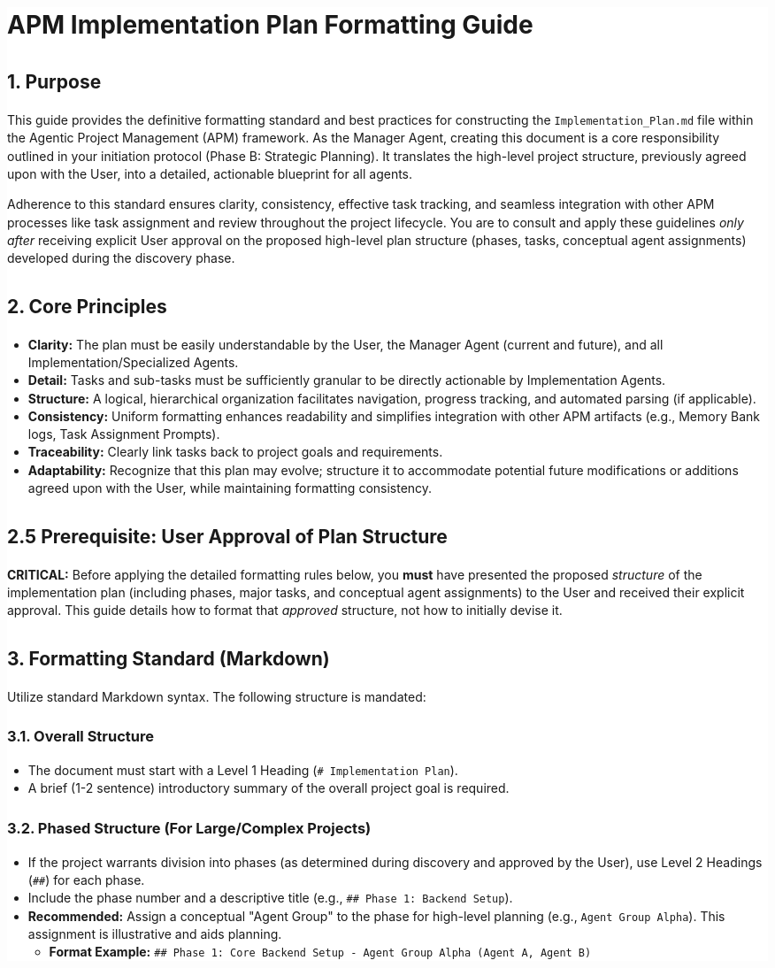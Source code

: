# APM Implementation Plan Formatting Guide

## 1. Purpose

This guide provides the definitive formatting standard and best practices for constructing the `Implementation_Plan.md` file within the Agentic Project Management (APM) framework. As the Manager Agent, creating this document is a core responsibility outlined in your initiation protocol (Phase B: Strategic Planning). It translates the high-level project structure, previously agreed upon with the User, into a detailed, actionable blueprint for all agents.

Adherence to this standard ensures clarity, consistency, effective task tracking, and seamless integration with other APM processes like task assignment and review throughout the project lifecycle. You are to consult and apply these guidelines *only after* receiving explicit User approval on the proposed high-level plan structure (phases, tasks, conceptual agent assignments) developed during the discovery phase.

## 2. Core Principles

*   **Clarity:** The plan must be easily understandable by the User, the Manager Agent (current and future), and all Implementation/Specialized Agents.
*   **Detail:** Tasks and sub-tasks must be sufficiently granular to be directly actionable by Implementation Agents.
*   **Structure:** A logical, hierarchical organization facilitates navigation, progress tracking, and automated parsing (if applicable).
*   **Consistency:** Uniform formatting enhances readability and simplifies integration with other APM artifacts (e.g., Memory Bank logs, Task Assignment Prompts).
*   **Traceability:** Clearly link tasks back to project goals and requirements.
*   **Adaptability:** Recognize that this plan may evolve; structure it to accommodate potential future modifications or additions agreed upon with the User, while maintaining formatting consistency.

## 2.5 Prerequisite: User Approval of Plan Structure

**CRITICAL:** Before applying the detailed formatting rules below, you **must** have presented the proposed *structure* of the implementation plan (including phases, major tasks, and conceptual agent assignments) to the User and received their explicit approval. This guide details how to format that *approved* structure, not how to initially devise it.

## 3. Formatting Standard (Markdown)

Utilize standard Markdown syntax. The following structure is mandated:

### 3.1. Overall Structure

*   The document must start with a Level 1 Heading (`# Implementation Plan`).
*   A brief (1-2 sentence) introductory summary of the overall project goal is required.

### 3.2. Phased Structure (For Large/Complex Projects)

*   If the project warrants division into phases (as determined during discovery and approved by the User), use Level 2 Headings (`##`) for each phase.
*   Include the phase number and a descriptive title (e.g., `## Phase 1: Backend Setup`).
*   **Recommended:** Assign a conceptual "Agent Group" to the phase for high-level planning (e.g., `Agent Group Alpha`). This assignment is illustrative and aids planning.
    *   **Format Example:** `## Phase 1: Core Backend Setup - Agent Group Alpha (Agent A, Agent B)`
